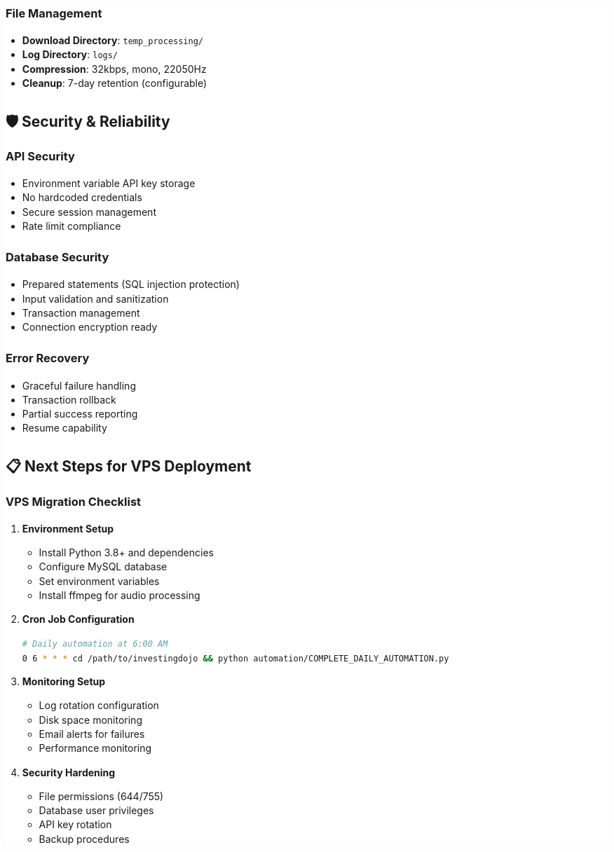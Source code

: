 ### File Management
- **Download Directory**: `temp_processing/`
- **Log Directory**: `logs/`
- **Compression**: 32kbps, mono, 22050Hz
- **Cleanup**: 7-day retention (configurable)

## 🛡️ Security & Reliability

### API Security
- Environment variable API key storage
- No hardcoded credentials
- Secure session management
- Rate limit compliance

### Database Security
- Prepared statements (SQL injection protection)
- Input validation and sanitization
- Transaction management
- Connection encryption ready

### Error Recovery
- Graceful failure handling
- Transaction rollback
- Partial success reporting
- Resume capability

## 📋 Next Steps for VPS Deployment

### VPS Migration Checklist
1. **Environment Setup**
   - Install Python 3.8+ and dependencies
   - Configure MySQL database
   - Set environment variables
   - Install ffmpeg for audio processing

2. **Cron Job Configuration**
   ```bash
   # Daily automation at 6:00 AM
   0 6 * * * cd /path/to/investingdojo && python automation/COMPLETE_DAILY_AUTOMATION.py
   ```

3. **Monitoring Setup**
   - Log rotation configuration
   - Disk space monitoring
   - Email alerts for failures
   - Performance monitoring

4. **Security Hardening**
   - File permissions (644/755)
   - Database user privileges
   - API key rotation
   - Backup procedures
